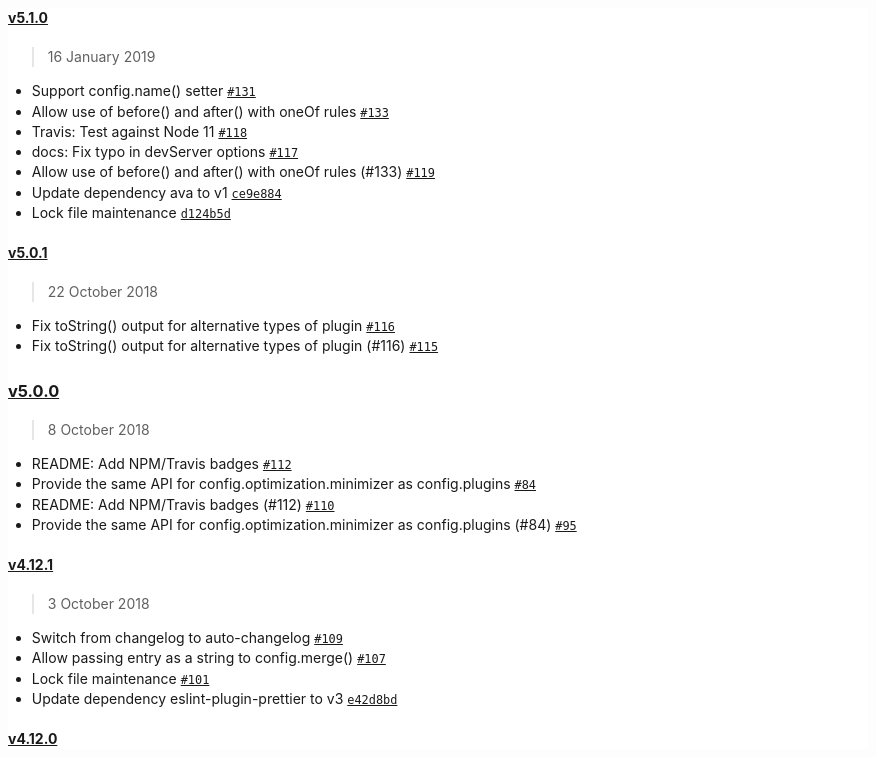#### [v5.1.0](https://github.com/neutrinojs/webpack-chain/compare/v5.0.1...v5.1.0)

> 16 January 2019

- Support config.name() setter [`#131`](https://github.com/neutrinojs/webpack-chain/pull/131)
- Allow use of before() and after() with oneOf rules [`#133`](https://github.com/neutrinojs/webpack-chain/pull/133)
- Travis: Test against Node 11 [`#118`](https://github.com/neutrinojs/webpack-chain/pull/118)
- docs: Fix typo in devServer options [`#117`](https://github.com/neutrinojs/webpack-chain/pull/117)
- Allow use of before() and after() with oneOf rules (#133) [`#119`](https://github.com/neutrinojs/webpack-chain/issues/119)
- Update dependency ava to v1 [`ce9e884`](https://github.com/neutrinojs/webpack-chain/commit/ce9e884f988a01ac6297d167dfd013cab8d8c24a)
- Lock file maintenance [`d124b5d`](https://github.com/neutrinojs/webpack-chain/commit/d124b5df6648257092becae81ceece9bef5485b8)

#### [v5.0.1](https://github.com/neutrinojs/webpack-chain/compare/v5.0.0...v5.0.1)

> 22 October 2018

- Fix toString() output for alternative types of plugin [`#116`](https://github.com/neutrinojs/webpack-chain/pull/116)
- Fix toString() output for alternative types of plugin (#116) [`#115`](https://github.com/neutrinojs/webpack-chain/issues/115)

### [v5.0.0](https://github.com/neutrinojs/webpack-chain/compare/v4.12.1...v5.0.0)

> 8 October 2018

- README: Add NPM/Travis badges [`#112`](https://github.com/neutrinojs/webpack-chain/pull/112)
- Provide the same API for config.optimization.minimizer as config.plugins [`#84`](https://github.com/neutrinojs/webpack-chain/pull/84)
- README: Add NPM/Travis badges (#112) [`#110`](https://github.com/neutrinojs/webpack-chain/issues/110)
- Provide the same API for config.optimization.minimizer as config.plugins (#84) [`#95`](https://github.com/neutrinojs/webpack-chain/issues/95)

#### [v4.12.1](https://github.com/neutrinojs/webpack-chain/compare/v4.12.0...v4.12.1)

> 3 October 2018

- Switch from changelog to auto-changelog [`#109`](https://github.com/neutrinojs/webpack-chain/pull/109)
- Allow passing entry as a string to config.merge() [`#107`](https://github.com/neutrinojs/webpack-chain/pull/107)
- Lock file maintenance [`#101`](https://github.com/neutrinojs/webpack-chain/pull/101)
- Update dependency eslint-plugin-prettier to v3 [`e42d8bd`](https://github.com/neutrinojs/webpack-chain/commit/e42d8bd2f6f70841c4d1ab7a2926c26d3ec828ed)

#### [v4.12.0](https://github.com/neutrinojs/webpack-chain/compare/v4.11.0...v4.12.0)
